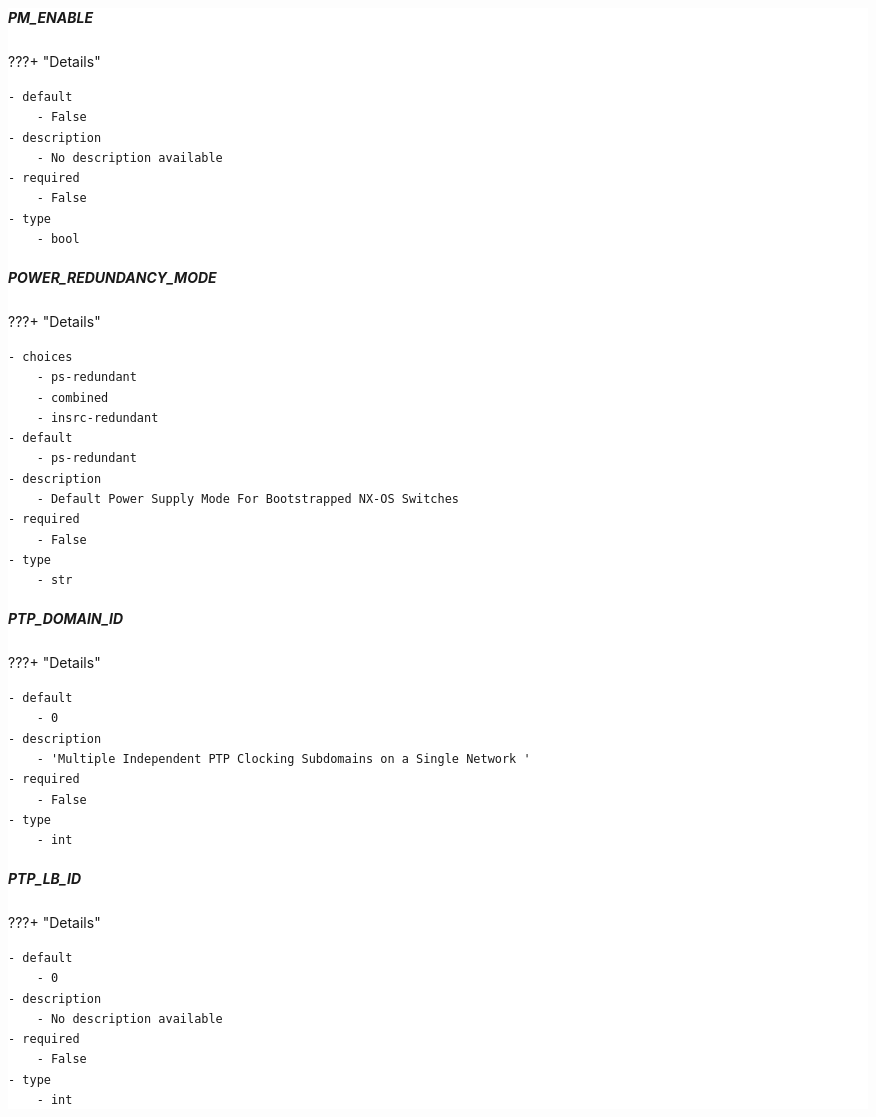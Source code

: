 ##### PM_ENABLE

???+ "Details"

    - default
        - False
    - description
        - No description available
    - required
        - False
    - type
        - bool

##### POWER_REDUNDANCY_MODE

???+ "Details"

    - choices
        - ps-redundant
        - combined
        - insrc-redundant
    - default
        - ps-redundant
    - description
        - Default Power Supply Mode For Bootstrapped NX-OS Switches
    - required
        - False
    - type
        - str

##### PTP_DOMAIN_ID

???+ "Details"

    - default
        - 0
    - description
        - 'Multiple Independent PTP Clocking Subdomains on a Single Network '
    - required
        - False
    - type
        - int

##### PTP_LB_ID

???+ "Details"

    - default
        - 0
    - description
        - No description available
    - required
        - False
    - type
        - int
